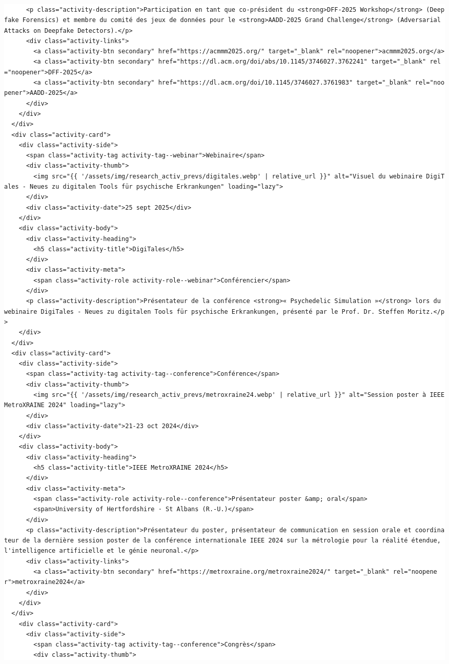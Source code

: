           <p class="activity-description">Participation en tant que co-président du <strong>DFF-2025 Workshop</strong> (Deepfake Forensics) et membre du comité des jeux de données pour le <strong>AADD-2025 Grand Challenge</strong> (Adversarial Attacks on Deepfake Detectors).</p>
          <div class="activity-links">
            <a class="activity-btn secondary" href="https://acmmm2025.org/" target="_blank" rel="noopener">acmmm2025.org</a>
            <a class="activity-btn secondary" href="https://dl.acm.org/doi/abs/10.1145/3746027.3762241" target="_blank" rel="noopener">DFF-2025</a>
            <a class="activity-btn secondary" href="https://dl.acm.org/doi/10.1145/3746027.3761983" target="_blank" rel="noopener">AADD-2025</a>
          </div>
        </div>
      </div>
      <div class="activity-card">
        <div class="activity-side">
          <span class="activity-tag activity-tag--webinar">Webinaire</span>
          <div class="activity-thumb">
            <img src="{{ '/assets/img/research_activ_prevs/digitales.webp' | relative_url }}" alt="Visuel du webinaire DigiTales - Neues zu digitalen Tools für psychische Erkrankungen" loading="lazy">
          </div>
          <div class="activity-date">25 sept 2025</div>
        </div>
        <div class="activity-body">
          <div class="activity-heading">
            <h5 class="activity-title">DigiTales</h5>
          </div>
          <div class="activity-meta">
            <span class="activity-role activity-role--webinar">Conférencier</span>
          </div>
          <p class="activity-description">Présentateur de la conférence <strong>« Psychedelic Simulation »</strong> lors du webinaire DigiTales - Neues zu digitalen Tools für psychische Erkrankungen, présenté par le Prof. Dr. Steffen Moritz.</p>
        </div>
      </div>
      <div class="activity-card">
        <div class="activity-side">
          <span class="activity-tag activity-tag--conference">Conférence</span>
          <div class="activity-thumb">
            <img src="{{ '/assets/img/research_activ_prevs/metroxraine24.webp' | relative_url }}" alt="Session poster à IEEE MetroXRAINE 2024" loading="lazy">
          </div>
          <div class="activity-date">21-23 oct 2024</div>
        </div>
        <div class="activity-body">
          <div class="activity-heading">
            <h5 class="activity-title">IEEE MetroXRAINE 2024</h5>
          </div>
          <div class="activity-meta">
            <span class="activity-role activity-role--conference">Présentateur poster &amp; oral</span>
            <span>University of Hertfordshire · St Albans (R.-U.)</span>
          </div>
          <p class="activity-description">Présentateur du poster, présentateur de communication en session orale et coordinateur de la dernière session poster de la conférence internationale IEEE 2024 sur la métrologie pour la réalité étendue, l'intelligence artificielle et le génie neuronal.</p>
          <div class="activity-links">
            <a class="activity-btn secondary" href="https://metroxraine.org/metroxraine2024/" target="_blank" rel="noopener">metroxraine2024</a>
          </div>
        </div>
      </div>
        <div class="activity-card">
          <div class="activity-side">
            <span class="activity-tag activity-tag--conference">Congrès</span>
            <div class="activity-thumb">